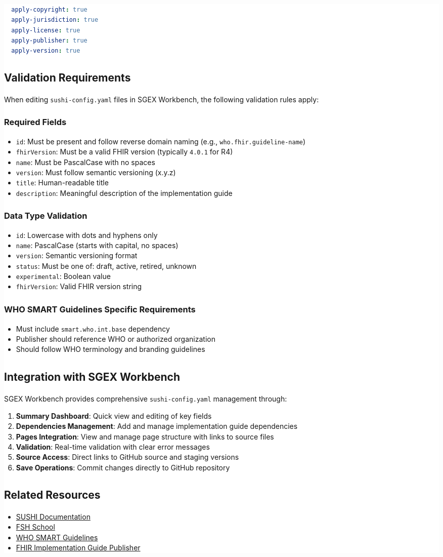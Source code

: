 ```yaml
  apply-copyright: true
  apply-jurisdiction: true
  apply-license: true
  apply-publisher: true
  apply-version: true
```

## Validation Requirements

When editing `sushi-config.yaml` files in SGEX Workbench, the following validation rules apply:

### Required Fields
- `id`: Must be present and follow reverse domain naming (e.g., `who.fhir.guideline-name`)
- `fhirVersion`: Must be a valid FHIR version (typically `4.0.1` for R4)
- `name`: Must be PascalCase with no spaces
- `version`: Must follow semantic versioning (x.y.z)
- `title`: Human-readable title
- `description`: Meaningful description of the implementation guide

### Data Type Validation
- `id`: Lowercase with dots and hyphens only
- `name`: PascalCase (starts with capital, no spaces)
- `version`: Semantic versioning format
- `status`: Must be one of: draft, active, retired, unknown
- `experimental`: Boolean value
- `fhirVersion`: Valid FHIR version string

### WHO SMART Guidelines Specific Requirements
- Must include `smart.who.int.base` dependency
- Publisher should reference WHO or authorized organization
- Should follow WHO terminology and branding guidelines

## Integration with SGEX Workbench

SGEX Workbench provides comprehensive `sushi-config.yaml` management through:

1. **Summary Dashboard**: Quick view and editing of key fields
2. **Dependencies Management**: Add and manage implementation guide dependencies
3. **Pages Integration**: View and manage page structure with links to source files
4. **Validation**: Real-time validation with clear error messages
5. **Source Access**: Direct links to GitHub source and staging versions
6. **Save Operations**: Commit changes directly to GitHub repository

## Related Resources

- [SUSHI Documentation](https://fshschool.org/docs/sushi/)
- [FSH School](https://fshschool.org/)
- [WHO SMART Guidelines](https://www.who.int/teams/digital-health-and-innovation/smart-guidelines)
- [FHIR Implementation Guide Publisher](https://confluence.hl7.org/display/FHIR/IG+Publisher+Documentation)